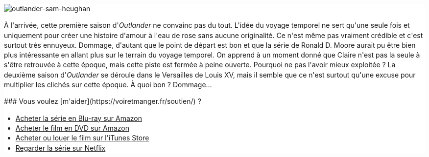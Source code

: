 
<img src="https://voiretmanger.fr/wp-content/uploads/2016/09/outlander-sam-heughan.jpg" alt="outlander-sam-heughan" width="1800" height="1200" class="aligncenter size-full wp-image-16624" />

À l'arrivée, cette première saison d'*Outlander* ne convainc pas du tout. L'idée du voyage temporel ne sert qu'une seule fois et uniquement pour créer une histoire d'amour à l'eau de rose sans aucune originalité. Ce n'est même pas vraiment crédible et c'est surtout très ennuyeux. Dommage, d'autant que le point de départ est bon et que la série de Ronald D. Moore aurait pu être bien plus intéressante en allant plus sur le terrain du voyage temporel. On apprend à un moment donné que Claire n'est pas la seule à s'être retrouvée à cette époque, mais cette piste est fermée à peine ouverte. Pourquoi ne pas l'avoir mieux exploitée ? La deuxième saison d'*Outlander* se déroule dans le Versailles de Louis XV, mais il semble que ce n'est surtout qu'une excuse pour multiplier les clichés sur cette époque. À quoi bon ? Dommage…

<div class="amazon" markdown="1">
### Vous voulez [m'aider](https://voiretmanger.fr/soutien/) ?

- [Acheter la série en Blu-ray sur Amazon](http://amzn.to/2bVgFAZ)
- [Acheter le film en DVD sur Amazon](http://amzn.to/2bVgLZ4)
- [Acheter ou louer le film sur l'iTunes Store](https://itunes.apple.com/fr/tv-season/outlander-saison-1-vost/id1082426255)
- [Regarder la série sur Netflix](https://www.netflix.com/title/70285581)
</div>